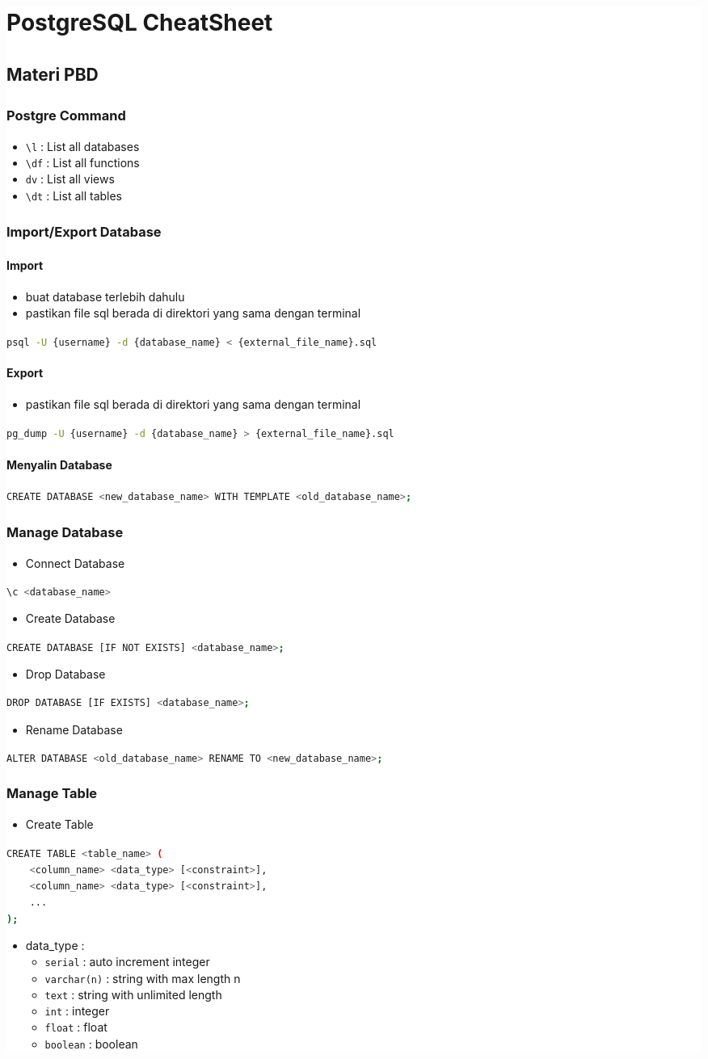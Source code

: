 # PostgreSQL CheatSheet

## Materi PBD

### Postgre Command
- `\l` : List all databases
- `\df` : List all functions
- `dv` : List all views
- `\dt` : List all tables


### Import/Export Database
#### Import
- buat database terlebih dahulu
- pastikan file sql berada di direktori yang sama dengan terminal
```bash
psql -U {username} -d {database_name} < {external_file_name}.sql
```
#### Export
- pastikan file sql berada di direktori yang sama dengan terminal
```bash
pg_dump -U {username} -d {database_name} > {external_file_name}.sql
```
#### Menyalin Database
```bash
CREATE DATABASE <new_database_name> WITH TEMPLATE <old_database_name>;
```


### Manage Database
- Connect Database
```bash
\c <database_name>
```
- Create Database
```bash
CREATE DATABASE [IF NOT EXISTS] <database_name>;
```
- Drop Database
```bash
DROP DATABASE [IF EXISTS] <database_name>;
```
- Rename Database
```bash
ALTER DATABASE <old_database_name> RENAME TO <new_database_name>;
```

### Manage Table
- Create Table
```bash
CREATE TABLE <table_name> (
    <column_name> <data_type> [<constraint>],
    <column_name> <data_type> [<constraint>],
    ...
);
```
  - data_type : 
    - `serial` : auto increment integer
    - `varchar(n)` : string with max length n
    - `text` : string with unlimited length
    - `int` : integer
    - `float` : float
    - `boolean` : boolean